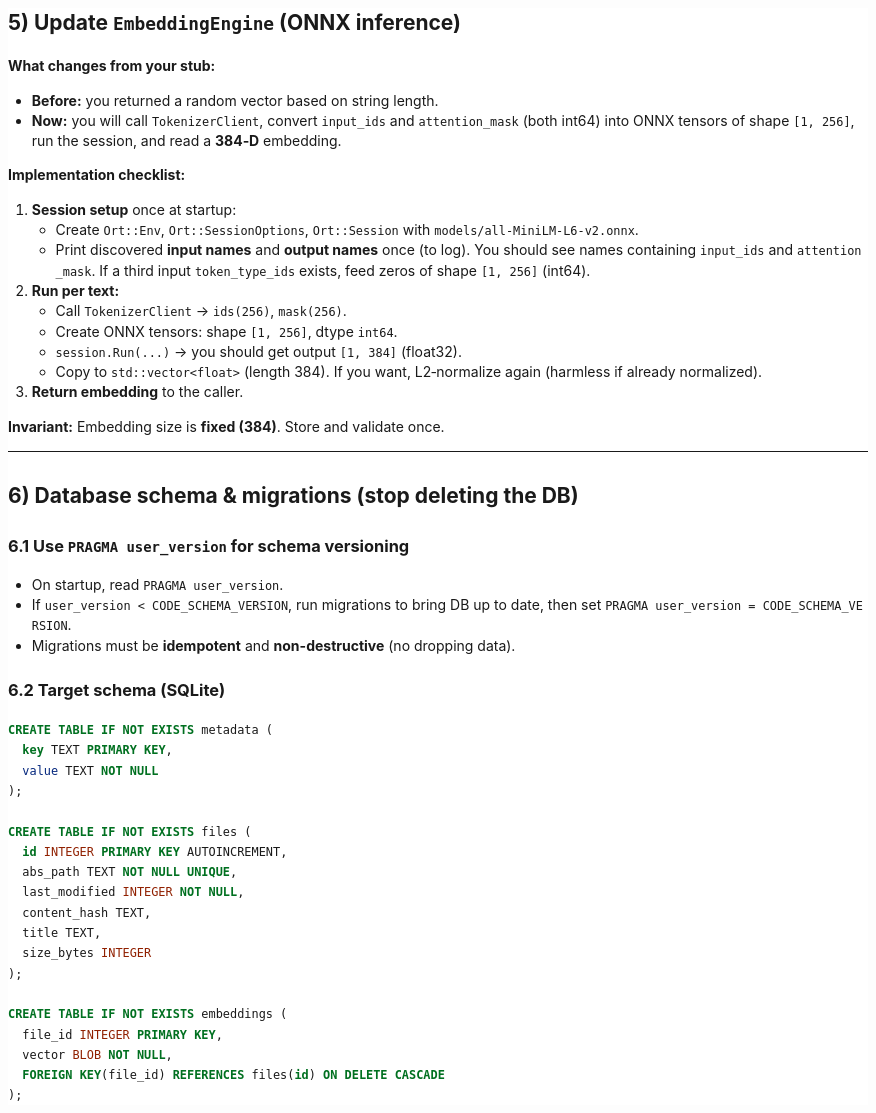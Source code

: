 
## 5) Update `EmbeddingEngine` (ONNX inference)

**What changes from your stub:**
- **Before:** you returned a random vector based on string length.
- **Now:** you will call `TokenizerClient`, convert `input_ids` and `attention_mask` (both int64) into ONNX tensors of shape `[1, 256]`, run the session, and read a **384‑D** embedding.

**Implementation checklist:**
1. **Session setup** once at startup:
   - Create `Ort::Env`, `Ort::SessionOptions`, `Ort::Session` with `models/all-MiniLM-L6-v2.onnx`.
   - Print discovered **input names** and **output names** once (to log). You should see names containing `input_ids` and `attention_mask`. If a third input `token_type_ids` exists, feed zeros of shape `[1, 256]` (int64).
2. **Run per text:**
   - Call `TokenizerClient` → `ids(256)`, `mask(256)`.
   - Create ONNX tensors: shape `[1, 256]`, dtype `int64`.
   - `session.Run(...)` → you should get output `[1, 384]` (float32).
   - Copy to `std::vector<float>` (length 384). If you want, L2‑normalize again (harmless if already normalized).
3. **Return embedding** to the caller.

**Invariant:** Embedding size is **fixed (384)**. Store and validate once.

---

## 6) Database schema & migrations (stop deleting the DB)

### 6.1 Use `PRAGMA user_version` for schema versioning
- On startup, read `PRAGMA user_version`.
- If `user_version < CODE_SCHEMA_VERSION`, run migrations to bring DB up to date, then set `PRAGMA user_version = CODE_SCHEMA_VERSION`.
- Migrations must be **idempotent** and **non-destructive** (no dropping data).

### 6.2 Target schema (SQLite)

```sql
CREATE TABLE IF NOT EXISTS metadata (
  key TEXT PRIMARY KEY,
  value TEXT NOT NULL
);

CREATE TABLE IF NOT EXISTS files (
  id INTEGER PRIMARY KEY AUTOINCREMENT,
  abs_path TEXT NOT NULL UNIQUE,
  last_modified INTEGER NOT NULL,
  content_hash TEXT,
  title TEXT,
  size_bytes INTEGER
);

CREATE TABLE IF NOT EXISTS embeddings (
  file_id INTEGER PRIMARY KEY,
  vector BLOB NOT NULL,
  FOREIGN KEY(file_id) REFERENCES files(id) ON DELETE CASCADE
);
```
